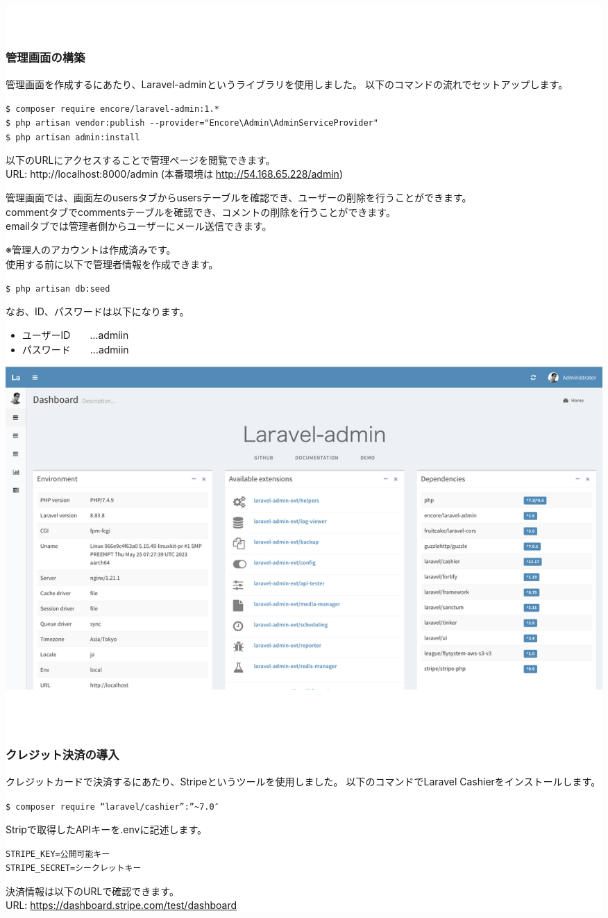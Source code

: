 <br></br>
### 管理画面の構築
管理画面を作成するにあたり、Laravel-adminというライブラリを使用しました。
以下のコマンドの流れでセットアップします。
```
$ composer require encore/laravel-admin:1.*
$ php artisan vendor:publish --provider="Encore\Admin\AdminServiceProvider"
$ php artisan admin:install
```  
以下のURLにアクセスすることで管理ページを閲覧できます。  
URL: http://localhost:8000/admin (本番環境は http://54.168.65.228/admin)  

管理画面では、画面左のusersタブからusersテーブルを確認でき、ユーザーの削除を行うことができます。  
commentタブでcommentsテーブルを確認でき、コメントの削除を行うことができます。  
emailタブでは管理者側からユーザーにメール送信できます。  

※管理人のアカウントは作成済みです。  
使用する前に以下で管理者情報を作成できます。
```
$ php artisan db:seed
```  
なお、ID、パスワードは以下になります。
- ユーザーID　&emsp;...admiin
- パスワード　&emsp;...admiin

![admin](src/storage/readme/admin.png)

<br></br>
### クレジット決済の導入
クレジットカードで決済するにあたり、Stripeというツールを使用しました。
以下のコマンドでLaravel Cashierをインストールします。
```
$ composer require “laravel/cashier”:”~7.0″
```
Stripで取得したAPIキーを.envに記述します。
```
STRIPE_KEY=公開可能キー
STRIPE_SECRET=シークレットキー
```
決済情報は以下のURLで確認できます。  
URL: https://dashboard.stripe.com/test/dashboard  
